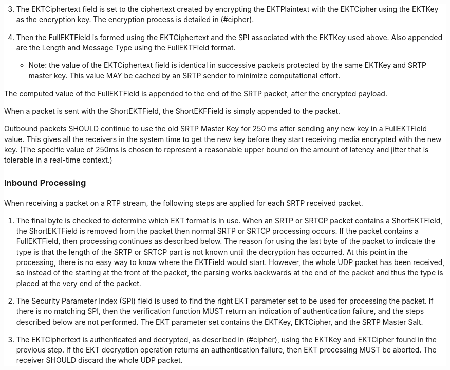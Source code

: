 3. The EKTCiphertext field is set to the ciphertext created by
   encrypting the EKTPlaintext with the EKTCipher using the EKTKey
   as the encryption key.  The encryption process is detailed in
   (#cipher).

4. Then the FullEKTField is formed using the EKTCiphertext and the SPI
   associated with the EKTKey used above. Also appended are the Length
   and Message Type using the FullEKTField format.

   * Note: the value of the EKTCiphertext field is identical in successive
     packets protected by the same EKTKey and SRTP master key. This value MAY
     be cached by an SRTP sender to minimize computational effort.

The computed value of the FullEKTField is appended to the end of the
SRTP packet, after the encrypted payload.

When a packet is sent with the ShortEKTField, the ShortEKFField is
simply appended to the packet.

Outbound packets SHOULD continue to use the old SRTP Master Key for
250 ms after sending any new key in a FullEKTField value. This gives
all the receivers in the system time to get the new key before they
start receiving media encrypted with the new key.  (The specific
value of 250ms is chosen to represent a reasonable upper bound on
the amount of latency and jitter that is tolerable in a real-time
context.)

### Inbound Processing

When receiving a packet on a RTP stream, the following steps are
applied for each SRTP received packet.

1. The final byte is checked to determine which EKT format is in
   use. When an SRTP or SRTCP packet contains a ShortEKTField, the
   ShortEKTField is removed from the packet then normal SRTP or SRTCP
   processing occurs. If the packet contains a FullEKTField, then
   processing continues as described below. The reason for using the
   last byte of the packet to indicate the type is that the length of
   the SRTP or SRTCP part is not known until the decryption has
   occurred. At this point in the processing, there is no easy way to
   know where the EKTField would start. However, the whole UDP packet
   has been received, so instead of the starting at the front of the
   packet, the parsing works backwards at the end of the packet and
   thus the type is placed at the very end of the packet.

2. The Security Parameter Index (SPI) field is used to find the
   right EKT parameter set to be used for processing the packet. 
   If there is no matching SPI, then the verification function 
   MUST return an indication of authentication failure, and 
   the steps described below are not performed. The EKT parameter 
   set contains the EKTKey, EKTCipher, and the SRTP Master Salt.

3. The EKTCiphertext is authenticated and decrypted, as
   described in (#cipher), using the EKTKey and EKTCipher found in the
   previous step. If the EKT decryption operation returns an
   authentication failure, then EKT processing MUST be aborted.  The
   receiver SHOULD discard the whole UDP packet.
